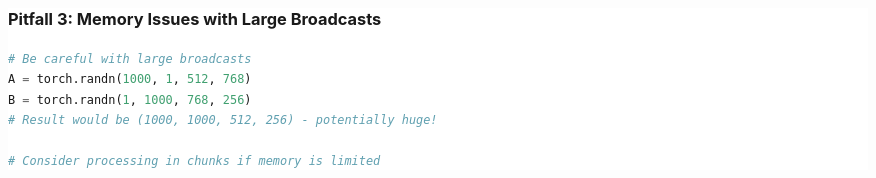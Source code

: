 ### Pitfall 3: Memory Issues with Large Broadcasts
```python
# Be careful with large broadcasts
A = torch.randn(1000, 1, 512, 768)
B = torch.randn(1, 1000, 768, 256)
# Result would be (1000, 1000, 512, 256) - potentially huge!

# Consider processing in chunks if memory is limited
```
